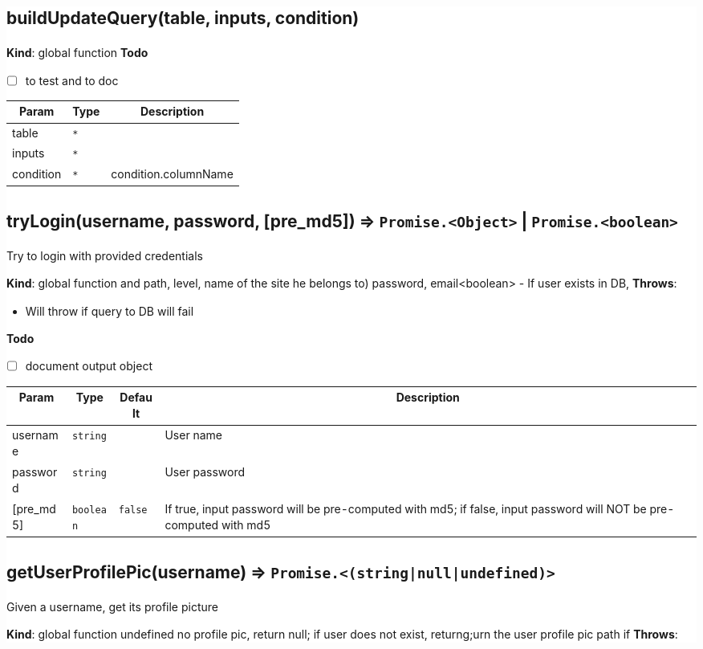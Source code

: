 <a name="buildUpdateQuery"></a>

## buildUpdateQuery(table, inputs, condition)
**Kind**: global function
**Todo**

- [ ] to test and to doc


| Param | Type | Description |
| --- | --- | --- |
| table | <code>\*</code> |  |
| inputs | <code>\*</code> |  |
| condition | <code>\*</code> | condition.columnName |

<a name="tryLogin"></a>

## tryLogin(username, password, [pre_md5]) ⇒ <code>Promise.&lt;Object&gt;</code> \| <code>Promise.&lt;boolean&gt;</code>
Try to login with provided credentials

**Kind**: global function
and path, level, name of the site he belongs to)   password, email&lt;boolean&gt;</code> - If user exists in DB,
**Throws**:

- Will throw if query to DB will fail

**Todo**

- [ ] document output object


| Param | Type | Default | Description |
| --- | --- | --- | --- |
| username | <code>string</code> |  | User name |
| password | <code>string</code> |  | User password |
| [pre_md5] | <code>boolean</code> | <code>false</code> | If true, input password will be pre-computed with md5; if false, input password will NOT be pre- computed with md5 |

<a name="getUserProfilePic"></a>

## getUserProfilePic(username) ⇒ <code>Promise.&lt;(string\|null\|undefined)&gt;</code>
Given a username, get its profile picture

**Kind**: global function
undefined   no profile pic, return null; if user does not exist, returng;urn the user profile pic path if
**Throws**:
